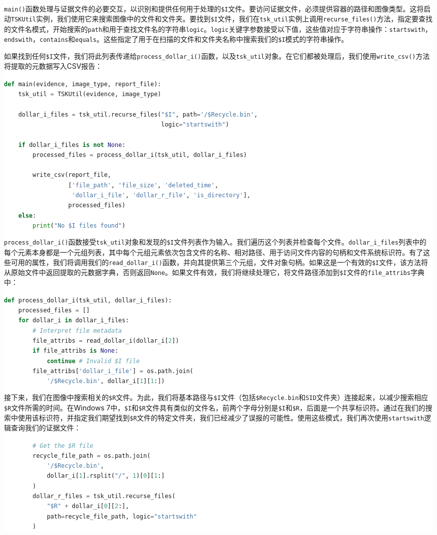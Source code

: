 `main()`函数处理与证据文件的必要交互，以识别和提供任何用于处理的`$I`文件。要访问证据文件，必须提供容器的路径和图像类型。这将启动`TSKUtil`实例，我们使用它来搜索图像中的文件和文件夹。要找到`$I`文件，我们在`tsk_util`实例上调用`recurse_files()`方法，指定要查找的文件名模式，开始搜索的`path`和用于查找文件名的字符串`logic`。`logic`关键字参数接受以下值，这些值对应于字符串操作：`startswith`，`endswith`，`contains`和`equals`。这些指定了用于在扫描的文件和文件夹名称中搜索我们的`$I`模式的字符串操作。

如果找到任何`$I`文件，我们将此列表传递给`process_dollar_i()`函数，以及`tsk_util`对象。在它们都被处理后，我们使用`write_csv()`方法将提取的元数据写入CSV报告：

```py
def main(evidence, image_type, report_file):
    tsk_util = TSKUtil(evidence, image_type)

    dollar_i_files = tsk_util.recurse_files("$I", path='/$Recycle.bin',
                                            logic="startswith")

    if dollar_i_files is not None:
        processed_files = process_dollar_i(tsk_util, dollar_i_files)

        write_csv(report_file,
                  ['file_path', 'file_size', 'deleted_time',
                   'dollar_i_file', 'dollar_r_file', 'is_directory'],
                  processed_files)
    else:
        print("No $I files found")
```

`process_dollar_i()`函数接受`tsk_util`对象和发现的`$I`文件列表作为输入。我们遍历这个列表并检查每个文件。`dollar_i_files`列表中的每个元素本身都是一个元组列表，其中每个元组元素依次包含文件的名称、相对路径、用于访问文件内容的句柄和文件系统标识符。有了这些可用的属性，我们将调用我们的`read_dollar_i()`函数，并向其提供第三个元组，文件对象句柄。如果这是一个有效的`$I`文件，该方法将从原始文件中返回提取的元数据字典，否则返回`None`。如果文件有效，我们将继续处理它，将文件路径添加到`$I`文件的`file_attribs`字典中：

```py
def process_dollar_i(tsk_util, dollar_i_files):
    processed_files = []
    for dollar_i in dollar_i_files:
        # Interpret file metadata
        file_attribs = read_dollar_i(dollar_i[2])
        if file_attribs is None:
            continue # Invalid $I file
        file_attribs['dollar_i_file'] = os.path.join(
            '/$Recycle.bin', dollar_i[1][1:])
```

接下来，我们在图像中搜索相关的`$R`文件。为此，我们将基本路径与`$I`文件（包括`$Recycle.bin`和`SID`文件夹）连接起来，以减少搜索相应`$R`文件所需的时间。在Windows 7中，`$I`和`$R`文件具有类似的文件名，前两个字母分别是`$I`和`$R`，后面是一个共享标识符。通过在我们的搜索中使用该标识符，并指定我们期望找到`$R`文件的特定文件夹，我们已经减少了误报的可能性。使用这些模式，我们再次使用`startswith`逻辑查询我们的证据文件：

```py
        # Get the $R file
        recycle_file_path = os.path.join(
            '/$Recycle.bin',
            dollar_i[1].rsplit("/", 1)[0][1:]
        )
        dollar_r_files = tsk_util.recurse_files(
            "$R" + dollar_i[0][2:],
            path=recycle_file_path, logic="startswith"
        )
```
